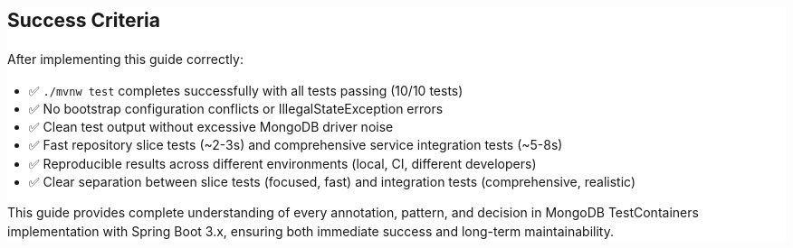 ## Success Criteria

After implementing this guide correctly:
- ✅ `./mvnw test` completes successfully with all tests passing (10/10 tests)
- ✅ No bootstrap configuration conflicts or IllegalStateException errors
- ✅ Clean test output without excessive MongoDB driver noise
- ✅ Fast repository slice tests (~2-3s) and comprehensive service integration tests (~5-8s)
- ✅ Reproducible results across different environments (local, CI, different developers)
- ✅ Clear separation between slice tests (focused, fast) and integration tests (comprehensive, realistic)

This guide provides complete understanding of every annotation, pattern, and decision in MongoDB TestContainers implementation with Spring Boot 3.x, ensuring both immediate success and long-term maintainability.